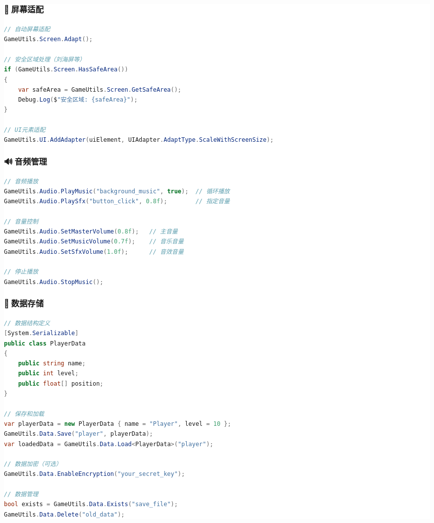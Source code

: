### 📱 屏幕适配

```csharp
// 自动屏幕适配
GameUtils.Screen.Adapt();

// 安全区域处理（刘海屏等）
if (GameUtils.Screen.HasSafeArea())
{
    var safeArea = GameUtils.Screen.GetSafeArea();
    Debug.Log($"安全区域: {safeArea}");
}

// UI元素适配
GameUtils.UI.AddAdapter(uiElement, UIAdapter.AdaptType.ScaleWithScreenSize);
```

### 🔊 音频管理

```csharp
// 音频播放
GameUtils.Audio.PlayMusic("background_music", true);  // 循环播放
GameUtils.Audio.PlaySfx("button_click", 0.8f);        // 指定音量

// 音量控制
GameUtils.Audio.SetMasterVolume(0.8f);   // 主音量
GameUtils.Audio.SetMusicVolume(0.7f);    // 音乐音量
GameUtils.Audio.SetSfxVolume(1.0f);      // 音效音量

// 停止播放
GameUtils.Audio.StopMusic();
```

### 💾 数据存储

```csharp
// 数据结构定义
[System.Serializable]
public class PlayerData
{
    public string name;
    public int level;
    public float[] position;
}

// 保存和加载
var playerData = new PlayerData { name = "Player", level = 10 };
GameUtils.Data.Save("player", playerData);
var loadedData = GameUtils.Data.Load<PlayerData>("player");

// 数据加密（可选）
GameUtils.Data.EnableEncryption("your_secret_key");

// 数据管理
bool exists = GameUtils.Data.Exists("save_file");
GameUtils.Data.Delete("old_data");
```
